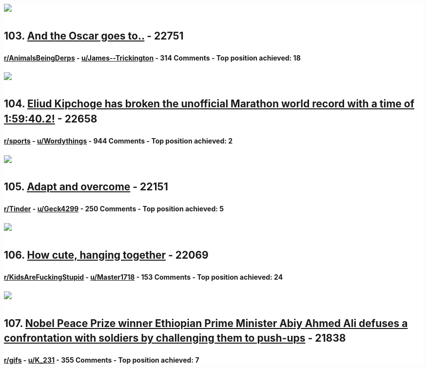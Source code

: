 <a href="https://www.noted.co.nz/health/health-psychology/myers-briggs-personality-test-long-debunked-still-used"><img src="https://b.thumbs.redditmedia.com/9j8I4JE265a8cvjJOdhLTp8zdD3Wd6Up-QueCrboRyU.jpg"></img></a>

## 103. [And the Oscar goes to..](http://reddit.com/r/AnimalsBeingDerps/comments/dgv5t3/and_the_oscar_goes_to/) - 22751
#### [r/AnimalsBeingDerps](http://reddit.com/r/AnimalsBeingDerps) - [u/James--Trickington](http://reddit.com/u/James--Trickington) - 314 Comments - Top position achieved: 18

<a href="https://v.redd.it/179aiqdk34s31"><img src="https://a.thumbs.redditmedia.com/Gnn6S8DedBYVH-M36n1kmm0Lc8wEQEMM12aeMMUmy88.jpg"></img></a>

## 104. [Eliud Kipchoge has broken the unofficial Marathon world record with a time of 1:59:40.2!](http://reddit.com/r/sports/comments/dgsb0t/eliud_kipchoge_has_broken_the_unofficial_marathon/) - 22658
#### [r/sports](http://reddit.com/r/sports) - [u/Wordythings](http://reddit.com/u/Wordythings) - 944 Comments - Top position achieved: 2

<a href="https://twitter.com/INEOS159/status/1182932629655605248"><img src="https://b.thumbs.redditmedia.com/LdPfuxYY159-5Bv7NCV8aQieZc5PPGgEFsob3p88-gM.jpg"></img></a>

## 105. [Adapt and overcome](http://reddit.com/r/Tinder/comments/dgqmmq/adapt_and_overcome/) - 22151
#### [r/Tinder](http://reddit.com/r/Tinder) - [u/Geck4299](http://reddit.com/u/Geck4299) - 250 Comments - Top position achieved: 5

<a href="https://i.redd.it/5xda2tayj1s31.jpg"><img src="https://b.thumbs.redditmedia.com/oulDIZ8vWZp_NT4hFBWq5fbAcXjGiERJmRwCl6Lp5ME.jpg"></img></a>

## 106. [How cute, hanging together](http://reddit.com/r/KidsAreFuckingStupid/comments/dgv0wj/how_cute_hanging_together/) - 22069
#### [r/KidsAreFuckingStupid](http://reddit.com/r/KidsAreFuckingStupid) - [u/Master1718](http://reddit.com/u/Master1718) - 153 Comments - Top position achieved: 24

<a href="https://i.imgur.com/RxaL3uA.jpg"><img src="https://b.thumbs.redditmedia.com/JEWUtfijsuxkDSDgKlwZphbAx11UC0CsIiH55M051vE.jpg"></img></a>

## 107. [Nobel Peace Prize winner Ethiopian Prime Minister Abiy Ahmed Ali defuses a confrontation with soldiers by challenging them to push-ups](http://reddit.com/r/gifs/comments/dgt4gk/nobel_peace_prize_winner_ethiopian_prime_minister/) - 21838
#### [r/gifs](http://reddit.com/r/gifs) - [u/K_231](http://reddit.com/u/K_231) - 355 Comments - Top position achieved: 7
